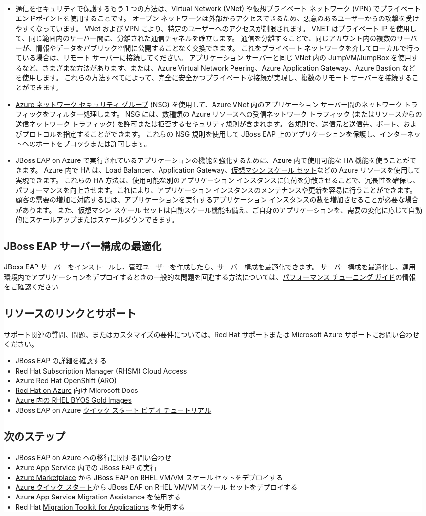- 通信をセキュリティで保護するもう 1 つの方法は、[Virtual Network (VNet)](../../../virtual-network/virtual-networks-overview.md) や[仮想プライベート ネットワーク (VPN)](../../../vpn-gateway/vpn-gateway-about-vpngateways.md) でプライベート エンドポイントを使用することです。 オープン ネットワークは外部からアクセスできるため、悪意のあるユーザーからの攻撃を受けやすくなっています。 VNet および VPN により、特定のユーザーへのアクセスが制限されます。 VNET はプライベート IP を使用して、同じ範囲内のサーバー間に、分離された通信チャネルを確立します。 通信を分離することで、同じアカウント内の複数のサーバーが、情報やデータをパブリック空間に公開することなく交換できます。 これをプライベート ネットワークを介してローカルで行っている場合は、リモート サーバーに接続してください。 アプリケーション サーバーと同じ VNet 内の JumpVM/JumpBox を使用するなど、さまざまな方法があります。または、[Azure Virtual Network Peering](../../../virtual-network/virtual-network-peering-overview.md)、[Azure Application Gateway](../../../application-gateway/overview.md)、[Azure Bastion](https://azure.microsoft.com/services/azure-bastion) などを使用します。 これらの方法すべてによって、完全に安全かつプライベートな接続が実現し、複数のリモート サーバーを接続することができます。

- [Azure ネットワーク セキュリティ グループ](../../../virtual-network/network-security-groups-overview.md) (NSG) を使用して、Azure VNet 内のアプリケーション サーバー間のネットワーク トラフィックをフィルター処理します。 NSG には、数種類の Azure リソースへの受信ネットワーク トラフィック (またはリソースからの送信ネットワーク トラフィック) を許可または拒否するセキュリティ規則が含まれます。 各規則で、送信元と送信先、ポート、およびプロトコルを指定することができます。 これらの NSG 規則を使用して JBoss EAP 上のアプリケーションを保護し、インターネットへのポートをブロックまたは許可します。

- JBoss EAP on Azure で実行されているアプリケーションの機能を強化するために、Azure 内で使用可能な HA 機能を使うことができます。 Azure 内で HA は、Load Balancer、Application Gateway、[仮想マシン スケール セット](../../../virtual-machine-scale-sets/overview.md)などの Azure リソースを使用して実現できます。 これらの HA 方法は、使用可能な別のアプリケーション インスタンスに負荷を分散させることで、冗長性を確保し、パフォーマンスを向上させます。これにより、アプリケーション インスタンスのメンテナンスや更新を容易に行うことができます。 顧客の需要の増加に対応するには、アプリケーションを実行するアプリケーション インスタンスの数を増加させることが必要な場合があります。 また、仮想マシン スケール セットは自動スケール機能も備え、ご自身のアプリケーションを、需要の変化に応じて自動的にスケールアップまたはスケールダウンできます。

## <a name="optimizing-the-jboss-eap-server-configuration"></a>JBoss EAP サーバー構成の最適化

JBoss EAP サーバーをインストールし、管理ユーザーを作成したら、サーバー構成を最適化できます。 サーバー構成を最適化し、運用環境内でアプリケーションをデプロイするときの一般的な問題を回避する方法については、[パフォーマンス チューニング ガイド](https://access.redhat.com/documentation/en-us/red_hat_jboss_enterprise_application_platform/7.3/html-single/performance_tuning_guide/index)の情報をご確認ください

## <a name="resource-links-and-support"></a>リソースのリンクとサポート

サポート関連の質問、問題、またはカスタマイズの要件については、[Red Hat サポート](https://access.redhat.com/support)または [Microsoft Azure サポート](https://ms.portal.azure.com/?quickstart=true#blade/Microsoft_Azure_Support/HelpAndSupportBlade/overview)にお問い合わせください。

* [JBoss EAP](https://access.redhat.com/documentation/en-us/red_hat_jboss_enterprise_application_platform/7.3/html/getting_started_with_jboss_eap_for_openshift_online/index) の詳細を確認する
* Red Hat Subscription Manager (RHSM) [Cloud Access](https://access.redhat.com/documentation/en/red_hat_subscription_management/1/html-single/red_hat_cloud_access_reference_guide/index)
* [Azure Red Hat OpenShift (ARO)](https://azure.microsoft.com/services/openshift/)
* [Red Hat on Azure](./overview.md) 向け Microsoft Docs
* [Azure 内の RHEL BYOS Gold Images](./byos.md)
* JBoss EAP on Azure [クイック スタート ビデオ チュートリアル](https://www.youtube.com/watch?v=3DgpVwnQ3V4) 

## <a name="next-steps"></a>次のステップ

* [JBoss EAP on Azure への移行に関する問い合わせ](https://aka.ms/JavaCloud)
* [Azure App Service](/azure/developer/java/ee/jboss-on-azure) 内での JBoss EAP の実行
* [Azure Marketplace](https://aka.ms/AMP-JBoss-EAP) から JBoss EAP on RHEL VM/VM スケール セットをデプロイする
* [Azure クイック スタート](https://aka.ms/Quickstart-JBoss-EAP)から JBoss EAP on RHEL VM/VM スケール セットをデプロイする
* Azure [App Service Migration Assistance](https://azure.microsoft.com/services/app-service/migration-assistant/) を使用する
* Red Hat [Migration Toolkit for Applications](https://developers.redhat.com/products/mta) を使用する
